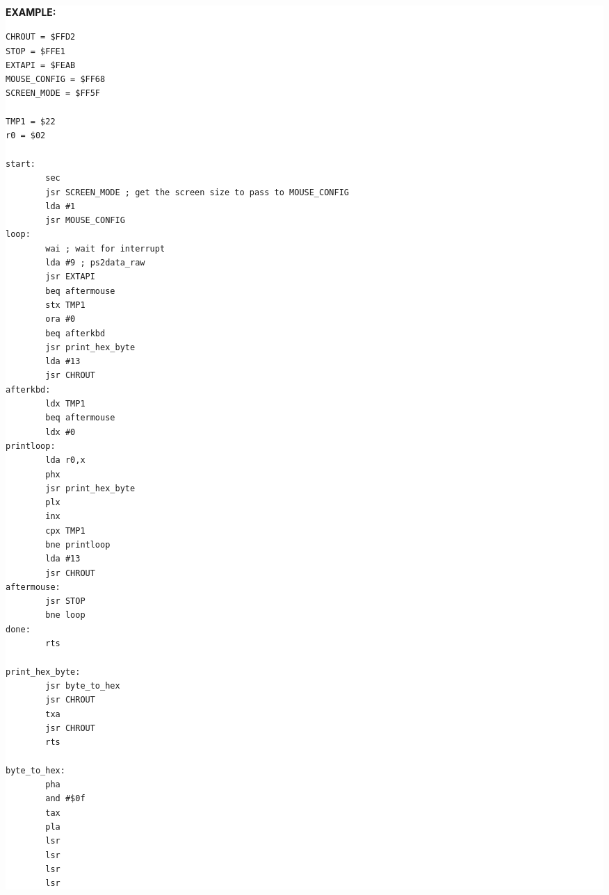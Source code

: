 **EXAMPLE:**

```ASM
CHROUT = $FFD2
STOP = $FFE1
EXTAPI = $FEAB
MOUSE_CONFIG = $FF68
SCREEN_MODE = $FF5F

TMP1 = $22
r0 = $02

start:
        sec
        jsr SCREEN_MODE ; get the screen size to pass to MOUSE_CONFIG
        lda #1
        jsr MOUSE_CONFIG
loop:
        wai ; wait for interrupt
        lda #9 ; ps2data_raw
        jsr EXTAPI
        beq aftermouse
        stx TMP1
        ora #0
        beq afterkbd
        jsr print_hex_byte
        lda #13
        jsr CHROUT
afterkbd:
        ldx TMP1
        beq aftermouse
        ldx #0
printloop:
        lda r0,x
        phx
        jsr print_hex_byte
        plx
        inx
        cpx TMP1
        bne printloop
        lda #13
        jsr CHROUT
aftermouse:
        jsr STOP
        bne loop
done:
        rts

print_hex_byte:
        jsr byte_to_hex
        jsr CHROUT
        txa
        jsr CHROUT
        rts

byte_to_hex:
        pha
        and #$0f
        tax
        pla
        lsr
        lsr
        lsr
        lsr
```